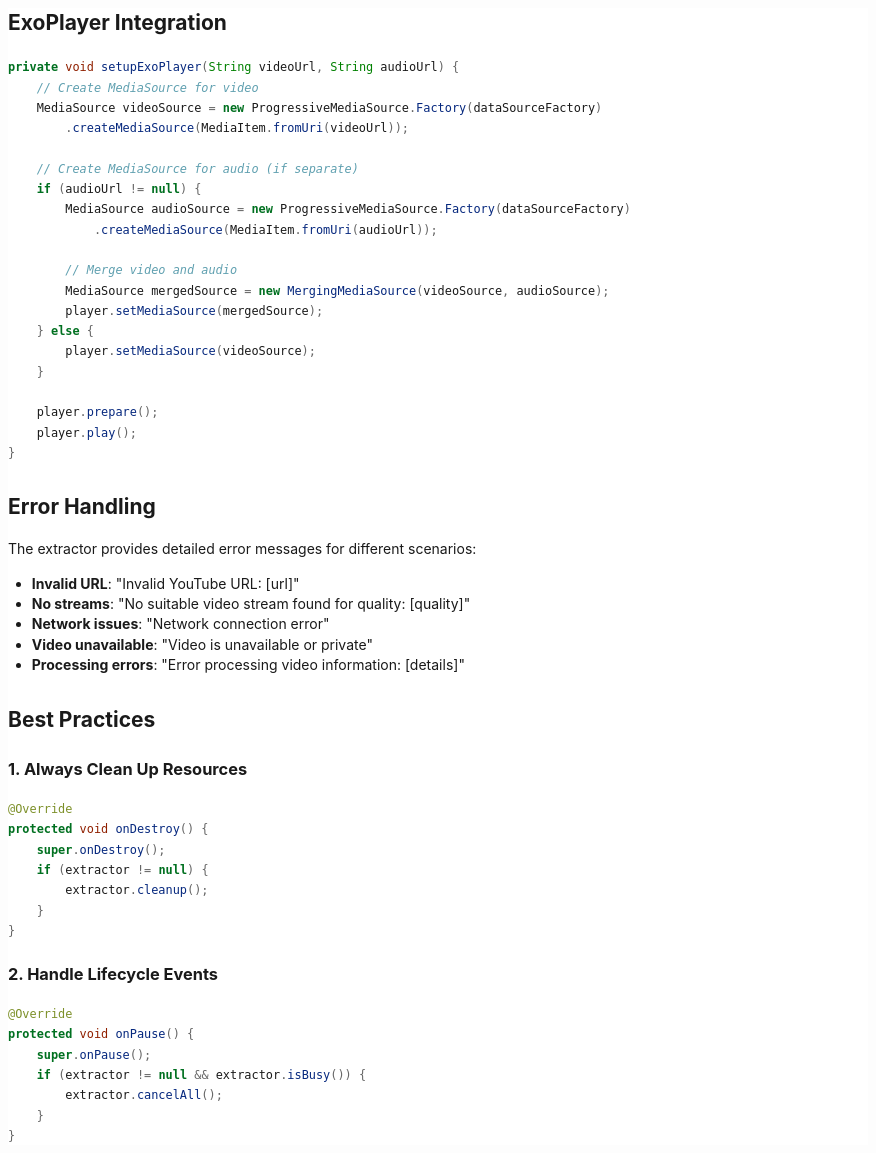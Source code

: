 ## ExoPlayer Integration

```java
private void setupExoPlayer(String videoUrl, String audioUrl) {
    // Create MediaSource for video
    MediaSource videoSource = new ProgressiveMediaSource.Factory(dataSourceFactory)
        .createMediaSource(MediaItem.fromUri(videoUrl));
    
    // Create MediaSource for audio (if separate)
    if (audioUrl != null) {
        MediaSource audioSource = new ProgressiveMediaSource.Factory(dataSourceFactory)
            .createMediaSource(MediaItem.fromUri(audioUrl));
        
        // Merge video and audio
        MediaSource mergedSource = new MergingMediaSource(videoSource, audioSource);
        player.setMediaSource(mergedSource);
    } else {
        player.setMediaSource(videoSource);
    }
    
    player.prepare();
    player.play();
}
```

## Error Handling

The extractor provides detailed error messages for different scenarios:

- **Invalid URL**: "Invalid YouTube URL: [url]"
- **No streams**: "No suitable video stream found for quality: [quality]"
- **Network issues**: "Network connection error"
- **Video unavailable**: "Video is unavailable or private"
- **Processing errors**: "Error processing video information: [details]"

## Best Practices

### 1. Always Clean Up Resources
```java
@Override
protected void onDestroy() {
    super.onDestroy();
    if (extractor != null) {
        extractor.cleanup();
    }
}
```

### 2. Handle Lifecycle Events
```java
@Override
protected void onPause() {
    super.onPause();
    if (extractor != null && extractor.isBusy()) {
        extractor.cancelAll();
    }
}
```
